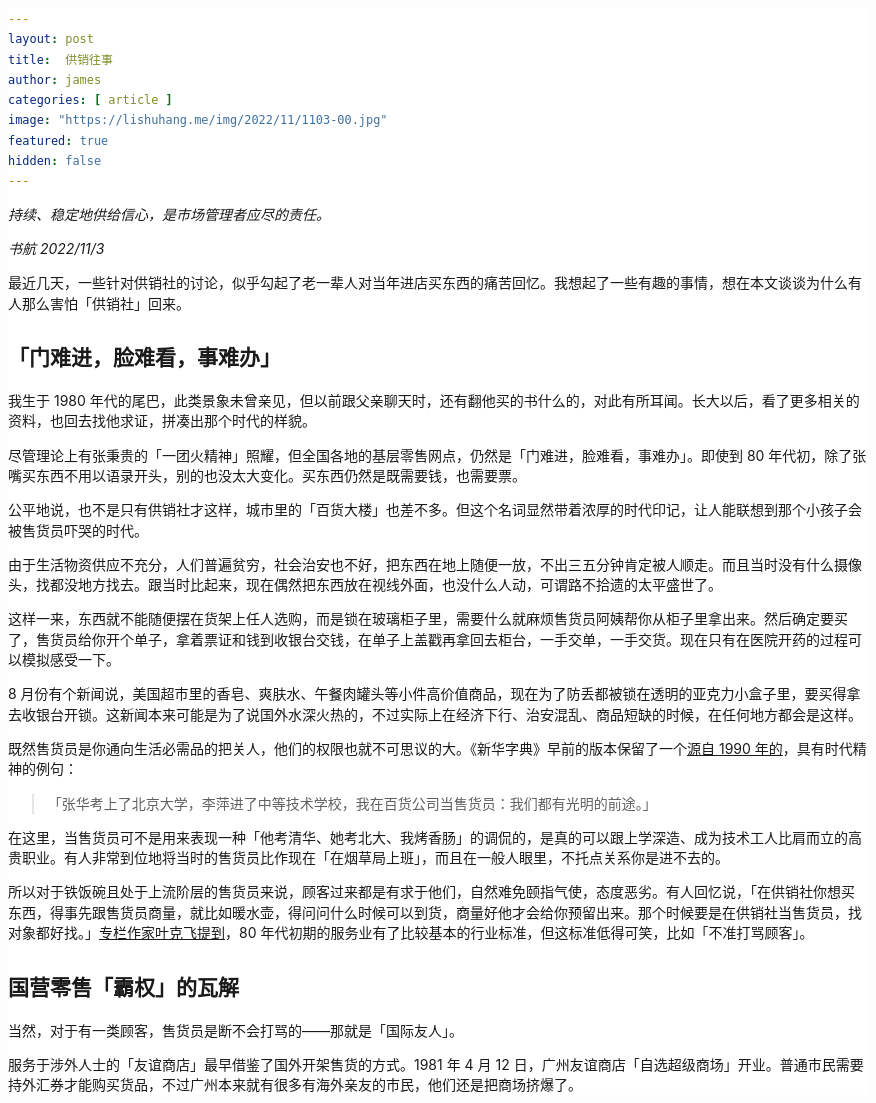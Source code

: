 ```yaml
---
layout: post
title:  供销往事
author: james
categories: [ article ]
image: "https://lishuhang.me/img/2022/11/1103-00.jpg"
featured: true
hidden: false
---
```




*持续、稳定地供给信心，是市场管理者应尽的责任。*



*书航 2022/11/3*

最近几天，一些针对供销社的讨论，似乎勾起了老一辈人对当年进店买东西的痛苦回忆。我想起了一些有趣的事情，想在本文谈谈为什么有人那么害怕「供销社」回来。

## 「门难进，脸难看，事难办」

我生于 1980 年代的尾巴，此类景象未曾亲见，但以前跟父亲聊天时，还有翻他买的书什么的，对此有所耳闻。长大以后，看了更多相关的资料，也回去找他求证，拼凑出那个时代的样貌。

尽管理论上有张秉贵的「一团火精神」照耀，但全国各地的基层零售网点，仍然是「门难进，脸难看，事难办」。即使到 80 年代初，除了张嘴买东西不用以语录开头，别的也没太大变化。买东西仍然是既需要钱，也需要票。

公平地说，也不是只有供销社才这样，城市里的「百货大楼」也差不多。但这个名词显然带着浓厚的时代印记，让人能联想到那个小孩子会被售货员吓哭的时代。

由于生活物资供应不充分，人们普遍贫穷，社会治安也不好，把东西在地上随便一放，不出三五分钟肯定被人顺走。而且当时没有什么摄像头，找都没地方找去。跟当时比起来，现在偶然把东西放在视线外面，也没什么人动，可谓路不拾遗的太平盛世了。

这样一来，东西就不能随便摆在货架上任人选购，而是锁在玻璃柜子里，需要什么就麻烦售货员阿姨帮你从柜子里拿出来。然后确定要买了，售货员给你开个单子，拿着票证和钱到收银台交钱，在单子上盖戳再拿回去柜台，一手交单，一手交货。现在只有在医院开药的过程可以模拟感受一下。

8 月份有个新闻说，美国超市里的香皂、爽肤水、午餐肉罐头等小件高价值商品，现在为了防丢都被锁在透明的亚克力小盒子里，要买得拿去收银台开锁。这新闻本来可能是为了说国外水深火热的，不过实际上在经济下行、治安混乱、商品短缺的时候，在任何地方都会是这样。

既然售货员是你通向生活必需品的把关人，他们的权限也就不可思议的大。《新华字典》早前的版本保留了一个[源自 1990 年的](https://www.zhihu.com/question/24769284/answer/401935508)，具有时代精神的例句：

> 「张华考上了北京大学，李萍进了中等技术学校，我在百货公司当售货员：我们都有光明的前途。」

在这里，当售货员可不是用来表现一种「他考清华、她考北大、我烤香肠」的调侃的，是真的可以跟上学深造、成为技术工人比肩而立的高贵职业。有人非常到位地将当时的售货员比作现在「在烟草局上班」，而且在一般人眼里，不托点关系你是进不去的。

所以对于铁饭碗且处于上流阶层的售货员来说，顾客过来都是有求于他们，自然难免颐指气使，态度恶劣。有人回忆说，「在供销社你想买东西，得事先跟售货员商量，就比如暖水壶，得问问什么时候可以到货，商量好他才会给你预留出来。那个时候要是在供销社当售货员，找对象都好找。」[专栏作家叶克飞提到](https://mp.weixin.qq.com/s/M9D1fiKzs_vTTbPRRWOsaQ)，80 年代初期的服务业有了比较基本的行业标准，但这标准低得可笑，比如「不准打骂顾客」。

## 国营零售「霸权」的瓦解

当然，对于有一类顾客，售货员是断不会打骂的——那就是「国际友人」。

服务于涉外人士的「友谊商店」最早借鉴了国外开架售货的方式。1981 年 4 月 12 日，广州友谊商店「自选超级商场」开业。普通市民需要持外汇券才能购买货品，不过广州本来就有很多有海外亲友的市民，他们还是把商场挤爆了。
